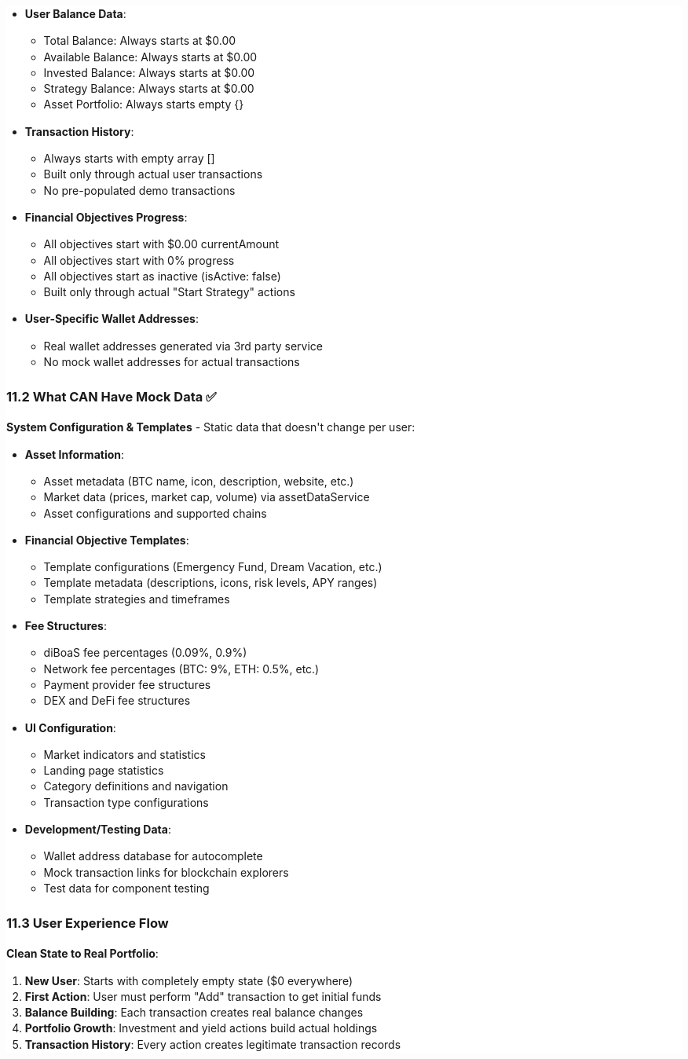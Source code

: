 - **User Balance Data**: 
  - Total Balance: Always starts at $0.00
  - Available Balance: Always starts at $0.00  
  - Invested Balance: Always starts at $0.00
  - Strategy Balance: Always starts at $0.00
  - Asset Portfolio: Always starts empty {}

- **Transaction History**: 
  - Always starts with empty array []
  - Built only through actual user transactions
  - No pre-populated demo transactions

- **Financial Objectives Progress**:
  - All objectives start with $0.00 currentAmount
  - All objectives start with 0% progress
  - All objectives start as inactive (isActive: false)
  - Built only through actual "Start Strategy" actions

- **User-Specific Wallet Addresses**:
  - Real wallet addresses generated via 3rd party service
  - No mock wallet addresses for actual transactions

### 11.2 What CAN Have Mock Data ✅
**System Configuration & Templates** - Static data that doesn't change per user:

- **Asset Information**: 
  - Asset metadata (BTC name, icon, description, website, etc.)
  - Market data (prices, market cap, volume) via assetDataService
  - Asset configurations and supported chains

- **Financial Objective Templates**:
  - Template configurations (Emergency Fund, Dream Vacation, etc.)
  - Template metadata (descriptions, icons, risk levels, APY ranges)
  - Template strategies and timeframes

- **Fee Structures**:
  - diBoaS fee percentages (0.09%, 0.9%)
  - Network fee percentages (BTC: 9%, ETH: 0.5%, etc.)
  - Payment provider fee structures
  - DEX and DeFi fee structures

- **UI Configuration**:
  - Market indicators and statistics
  - Landing page statistics
  - Category definitions and navigation
  - Transaction type configurations

- **Development/Testing Data**:
  - Wallet address database for autocomplete
  - Mock transaction links for blockchain explorers
  - Test data for component testing

### 11.3 User Experience Flow
**Clean State to Real Portfolio**:
1. **New User**: Starts with completely empty state ($0 everywhere)
2. **First Action**: User must perform "Add" transaction to get initial funds
3. **Balance Building**: Each transaction creates real balance changes
4. **Portfolio Growth**: Investment and yield actions build actual holdings
5. **Transaction History**: Every action creates legitimate transaction records
